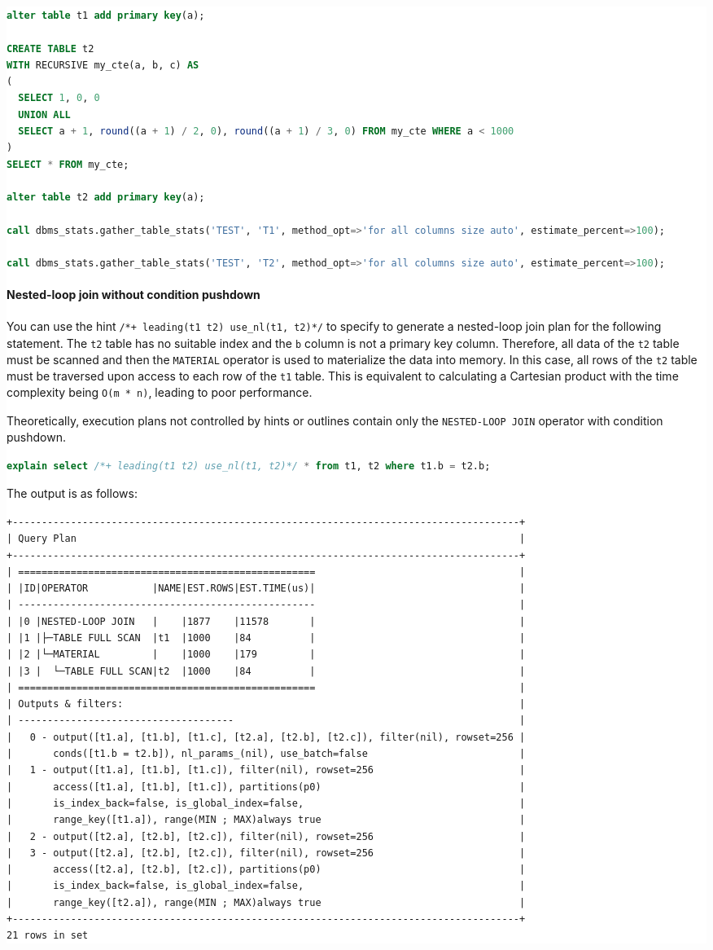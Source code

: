 ```sql
alter table t1 add primary key(a);

CREATE TABLE t2
WITH RECURSIVE my_cte(a, b, c) AS
(
  SELECT 1, 0, 0
  UNION ALL
  SELECT a + 1, round((a + 1) / 2, 0), round((a + 1) / 3, 0) FROM my_cte WHERE a < 1000
)
SELECT * FROM my_cte;

alter table t2 add primary key(a);

call dbms_stats.gather_table_stats('TEST', 'T1', method_opt=>'for all columns size auto', estimate_percent=>100);

call dbms_stats.gather_table_stats('TEST', 'T2', method_opt=>'for all columns size auto', estimate_percent=>100);
```

#### Nested-loop join without condition pushdown

You can use the hint `/*+ leading(t1 t2) use_nl(t1, t2)*/` to specify to generate a nested-loop join plan for the following statement. The `t2` table has no suitable index and the `b` column is not a primary key column. Therefore, all data of the `t2` table must be scanned and then the `MATERIAL` operator is used to materialize the data into memory. In this case, all rows of the `t2` table must be traversed upon access to each row of the `t1` table. This is equivalent to calculating a Cartesian product with the time complexity being `O(m * n)`, leading to poor performance.

Theoretically, execution plans not controlled by hints or outlines contain only the `NESTED-LOOP JOIN` operator with condition pushdown.

```sql
explain select /*+ leading(t1 t2) use_nl(t1, t2)*/ * from t1, t2 where t1.b = t2.b;
```

The output is as follows:

```shell
+---------------------------------------------------------------------------------------+
| Query Plan                                                                            |
+---------------------------------------------------------------------------------------+
| ===================================================                                   |
| |ID|OPERATOR           |NAME|EST.ROWS|EST.TIME(us)|                                   |
| ---------------------------------------------------                                   |
| |0 |NESTED-LOOP JOIN   |    |1877    |11578       |                                   |
| |1 |├─TABLE FULL SCAN  |t1  |1000    |84          |                                   |
| |2 |└─MATERIAL         |    |1000    |179         |                                   |
| |3 |  └─TABLE FULL SCAN|t2  |1000    |84          |                                   |
| ===================================================                                   |
| Outputs & filters:                                                                    |
| -------------------------------------                                                 |
|   0 - output([t1.a], [t1.b], [t1.c], [t2.a], [t2.b], [t2.c]), filter(nil), rowset=256 |
|       conds([t1.b = t2.b]), nl_params_(nil), use_batch=false                          |
|   1 - output([t1.a], [t1.b], [t1.c]), filter(nil), rowset=256                         |
|       access([t1.a], [t1.b], [t1.c]), partitions(p0)                                  |
|       is_index_back=false, is_global_index=false,                                     |
|       range_key([t1.a]), range(MIN ; MAX)always true                                  |
|   2 - output([t2.a], [t2.b], [t2.c]), filter(nil), rowset=256                         |
|   3 - output([t2.a], [t2.b], [t2.c]), filter(nil), rowset=256                         |
|       access([t2.a], [t2.b], [t2.c]), partitions(p0)                                  |
|       is_index_back=false, is_global_index=false,                                     |
|       range_key([t2.a]), range(MIN ; MAX)always true                                  |
+---------------------------------------------------------------------------------------+
21 rows in set
```